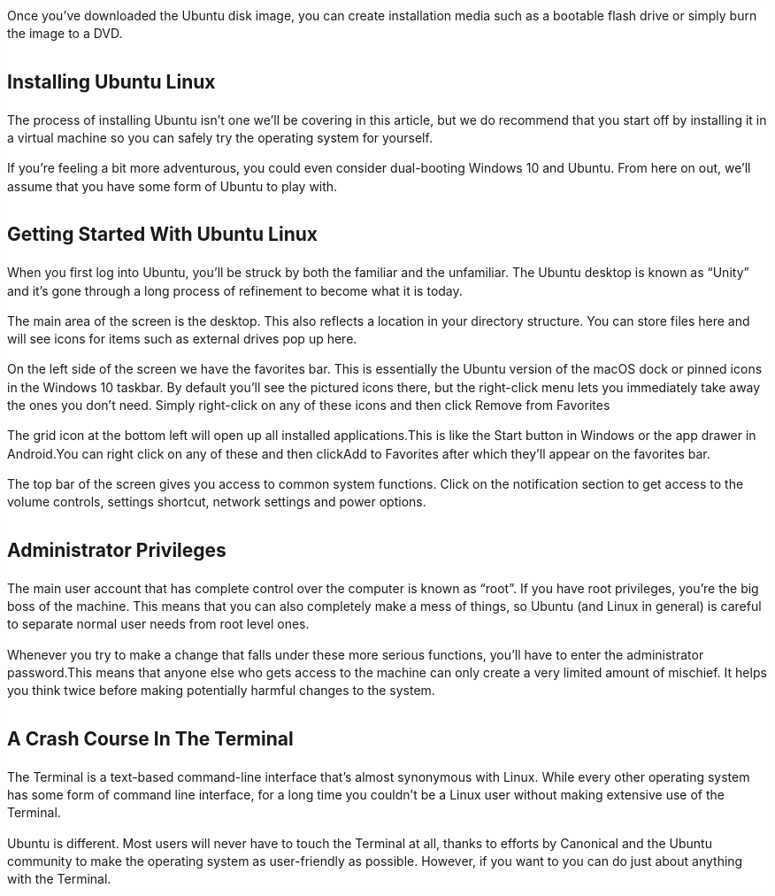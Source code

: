 Once you’ve downloaded the Ubuntu disk image, you can create installation media such as a bootable flash drive or simply burn the image to a DVD.
 
## Installing Ubuntu Linux
 
The process of installing Ubuntu isn’t one we’ll be covering in this article, but we do recommend that you start off by installing it in a virtual machine so you can safely try the operating system for yourself. 
 
If you’re feeling a bit more adventurous, you could even consider dual-booting Windows 10 and Ubuntu. From here on out, we’ll assume that you have some form of Ubuntu to play with.
 
## Getting Started With Ubuntu Linux
 
When you first log into Ubuntu, you’ll be struck by both the familiar and the unfamiliar. The Ubuntu desktop is known as “Unity” and it’s gone through a long process of refinement to become what it is today.
 
The main area of the screen is the desktop. This also reflects a location in your directory structure. You can store files here and will see icons for items such as external drives pop up here.
 
On the left side of the screen we have the favorites bar. This is essentially the Ubuntu version of the macOS dock or pinned icons in the Windows 10 taskbar. By default you’ll see the pictured icons there, but the right-click menu lets you immediately take away the ones you don’t need. Simply right-click on any of these icons and then click Remove from Favorites
 
The grid icon at the bottom left will open up all installed applications.This is like the Start button in Windows or the app drawer in Android.You can right click on any of these and then clickAdd to Favorites after which they’ll appear on the favorites bar.
 
The top bar of the screen gives you access to common system functions. Click on the notification section to get access to the volume controls, settings shortcut, network settings and power options.
 
## Administrator Privileges
 
The main user account that has complete control over the computer is known as “root”. If you have root privileges, you’re the big boss of the machine. This means that you can also completely make a mess of things, so Ubuntu (and Linux in general) is careful to separate normal user needs from root level ones.
 
Whenever you try to make a change that falls under these more serious functions, you’ll have to enter the administrator password.This means that anyone else who gets access to the machine can only create a very limited amount of mischief. It helps you think twice before making potentially harmful changes to the system.
 
## A Crash Course In The Terminal
 
The Terminal is a text-based command-line interface that’s almost synonymous with Linux. While every other operating system has some form of command line interface, for a long time you couldn’t be a Linux user without making extensive use of the Terminal.
 
Ubuntu is different. Most users will never have to touch the Terminal at all, thanks to efforts by Canonical and the Ubuntu community to make the operating system as user-friendly as possible. However, if you want to you can do just about anything with the Terminal. 
 